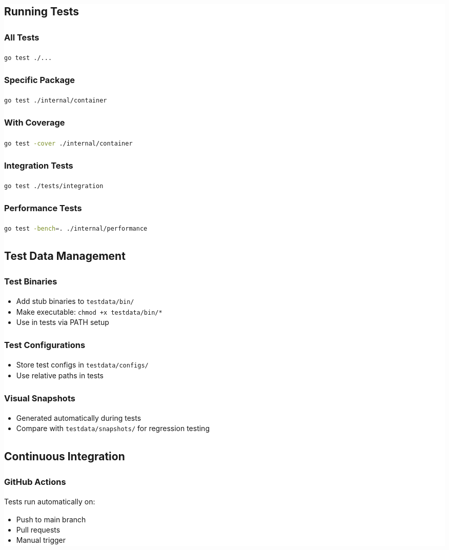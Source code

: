 ## Running Tests

### All Tests
```bash
go test ./...
```

### Specific Package
```bash
go test ./internal/container
```

### With Coverage
```bash
go test -cover ./internal/container
```

### Integration Tests
```bash
go test ./tests/integration
```

### Performance Tests
```bash
go test -bench=. ./internal/performance
```

## Test Data Management

### Test Binaries
- Add stub binaries to `testdata/bin/`
- Make executable: `chmod +x testdata/bin/*`
- Use in tests via PATH setup

### Test Configurations
- Store test configs in `testdata/configs/`
- Use relative paths in tests

### Visual Snapshots
- Generated automatically during tests
- Compare with `testdata/snapshots/` for regression testing

## Continuous Integration

### GitHub Actions
Tests run automatically on:
- Push to main branch
- Pull requests
- Manual trigger
